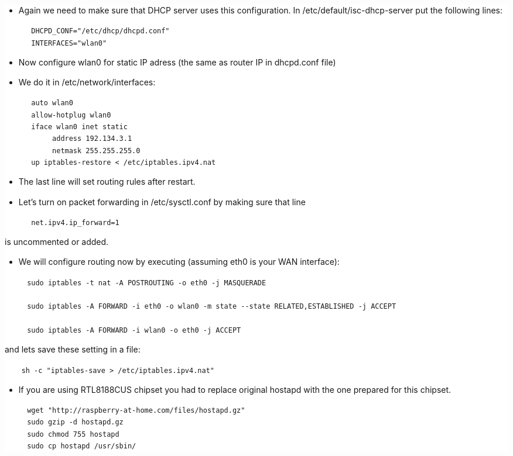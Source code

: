  
* Again we need to make sure that DHCP server uses this configuration. In /etc/default/isc-dhcp-server put the following lines:
 
         DHCPD_CONF="/etc/dhcp/dhcpd.conf"
         INTERFACES="wlan0"

* Now configure wlan0 for static IP adress (the same as router IP in dhcpd.conf file)
* We do it in /etc/network/interfaces:
 
         auto wlan0
         allow-hotplug wlan0
         iface wlan0 inet static
              address 192.134.3.1
              netmask 255.255.255.0
         up iptables-restore < /etc/iptables.ipv4.nat

* The last line will set routing rules after restart.
* Let’s turn on packet forwarding in /etc/sysctl.conf by making sure that line 
 
         net.ipv4.ip_forward=1    

is uncommented or added.

* We will configure routing now by executing (assuming eth0 is your WAN interface):

        sudo iptables -t nat -A POSTROUTING -o eth0 -j MASQUERADE

        sudo iptables -A FORWARD -i eth0 -o wlan0 -m state --state RELATED,ESTABLISHED -j ACCEPT

        sudo iptables -A FORWARD -i wlan0 -o eth0 -j ACCEPT 

and lets save these setting in a file:
 
        sh -c "iptables-save > /etc/iptables.ipv4.nat"

* If you are using RTL8188CUS chipset you had to replace original hostapd with the one prepared for this chipset. 
         
        wget "http://raspberry-at-home.com/files/hostapd.gz"
        sudo gzip -d hostapd.gz
        sudo chmod 755 hostapd
        sudo cp hostapd /usr/sbin/


